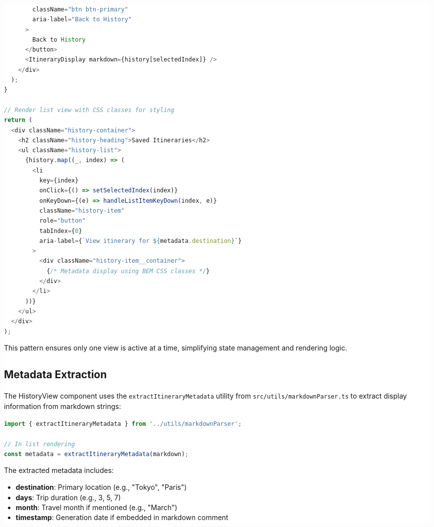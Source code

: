 ```typescript
        className="btn btn-primary"
        aria-label="Back to History"
      >
        Back to History
      </button>
      <ItineraryDisplay markdown={history[selectedIndex]} />
    </div>
  );
}

// Render list view with CSS classes for styling
return (
  <div className="history-container">
    <h2 className="history-heading">Saved Itineraries</h2>
    <ul className="history-list">
      {history.map((_, index) => (
        <li
          key={index}
          onClick={() => setSelectedIndex(index)}
          onKeyDown={(e) => handleListItemKeyDown(index, e)}
          className="history-item"
          role="button"
          tabIndex={0}
          aria-label={`View itinerary for ${metadata.destination}`}
        >
          <div className="history-item__container">
            {/* Metadata display using BEM CSS classes */}
          </div>
        </li>
      ))}
    </ul>
  </div>
);
```

This pattern ensures only one view is active at a time, simplifying state management and rendering logic.

## Metadata Extraction

The HistoryView component uses the `extractItineraryMetadata` utility from `src/utils/markdownParser.ts` to extract display information from markdown strings:

```typescript
import { extractItineraryMetadata } from '../utils/markdownParser';

// In list rendering
const metadata = extractItineraryMetadata(markdown);
```

The extracted metadata includes:
- **destination**: Primary location (e.g., "Tokyo", "Paris")
- **days**: Trip duration (e.g., 3, 5, 7)
- **month**: Travel month if mentioned (e.g., "March")
- **timestamp**: Generation date if embedded in markdown comment
